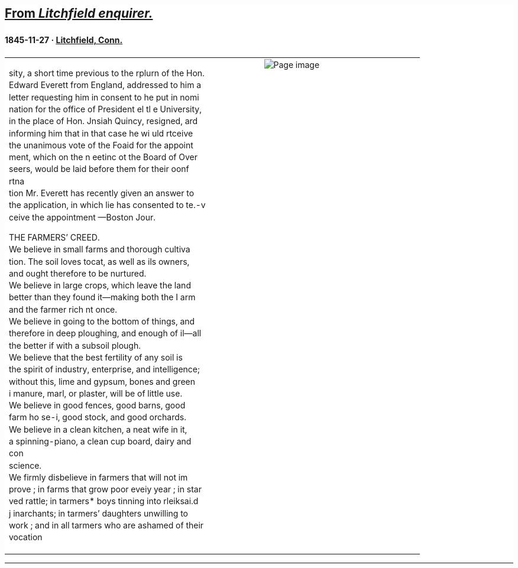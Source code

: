 
## [From _Litchfield enquirer._](https://www.loc.gov/resource/sn84020071/1845-11-27/ed-1/?sp=2)

#### 1845-11-27 &middot; [Litchfield, Conn.](http://dbpedia.org/resource/Litchfield%2C_Connecticut)

<table style="width: 100%;"><tr><td style="width: 50%">

sity, a short time previous to the rplurn of the Hon.  
Edward Everett from England, addressed to him a  
letter requesting him in consent to he put in nomi­  
nation for the office of President el tl e University,  
in the place of Hon. Jnsiah Quincy, resigned, ard  
informing him that in that case he wi uld rtceive  
the unanimous vote of the Foaid for the appoint­  
ment, which on the n eetinc ot the Board of Over­  
seers, would be laid before them for their oonf rtna­  
tion Mr. Everett has recently given an answer to  
the application, in which lie has consented to te.-v  
ceive the appointment —Boston Jour.  
  
THE FARMERS’ CREED.  
We believe in small farms and thorough cultiva­  
tion. The soil loves tocat, as well as ils owners,  
and ought therefore to be nurtured.  
We believe in large crops, which leave the land  
better than they found it—making both the I arm  
and the farmer rich nt once.  
We believe in going to the bottom of things, and  
therefore in deep ploughing, and enough of il—all  
the better if with a subsoil plough.  
We believe that the best fertility of any soil is  
the spirit of industry, enterprise, and intelligence;  
without this, lime and gypsum, bones and green  
i manure, marl, or plaster, will be of little use.  
We believe in good fences, good barns, good  
farm ho se-i, good stock, and good orchards.  
We believe in a clean kitchen, a neat wife in it,  
a spinning-piano, a clean cup board, dairy and con­  
science.  
We firmly disbelieve in farmers that will not im­  
prove ; in farms that grow poor eveiy year ; in star­  
ved rattle; in tarmers* boys tinning into rleiksai.d  
j inarchants; in tarmers’ daughters unwilling to  
work ; and in all tarmers who are ashamed of their  
vocation
</td><td style="width: 50%; max-height: 75%; margin: auto; display: block;">
<img alt="Page image" src="https://tile.loc.gov/image-services/iiif/service:ndnp:ct:batch_ct_barnum_ver01:data:sn84020071:00414182963:1845112701:0151/pct:78.959513,57.923866,17.851898,18.952484/!600,600/0/default.jpg"/>
</td>
</tr></table>

---